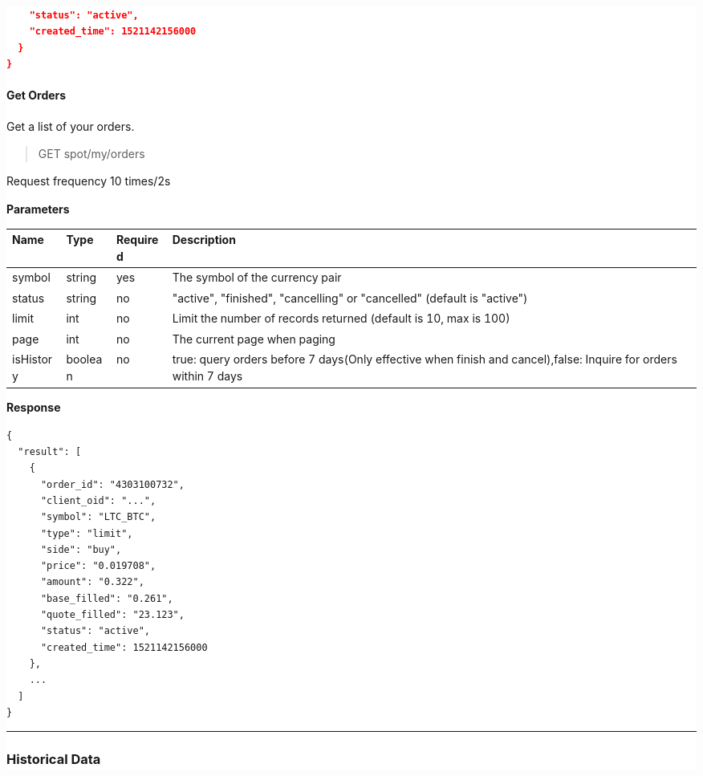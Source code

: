 ```json
    "status": "active",
    "created_time": 1521142156000
  }
}
```

#### Get Orders
Get a list of your orders.
> GET spot/my/orders

Request frequency 10 times/2s

**Parameters**

| Name | Type | Required | Description |
| :- | :- | :- | :- |
| symbol | string | yes | The symbol of the currency pair |
| status | string | no | "active", "finished", "cancelling" or "cancelled" (default is "active") |
| limit | int | no | Limit the number of records returned (default is 10, max is 100) |
| page | int | no | The current page when paging |
| isHistory | boolean | no | true: query orders before 7 days(Only effective when finish and cancel),false: Inquire for orders within 7 days |

**Response**
```node
{
  "result": [
    {
      "order_id": "4303100732",
      "client_oid": "...",
      "symbol": "LTC_BTC",
      "type": "limit",
      "side": "buy",
      "price": "0.019708",
      "amount": "0.322",
      "base_filled": "0.261",
      "quote_filled": "23.123",
      "status": "active",
      "created_time": 1521142156000
    },
    ...
  ]
}
```


----
### Historical Data
